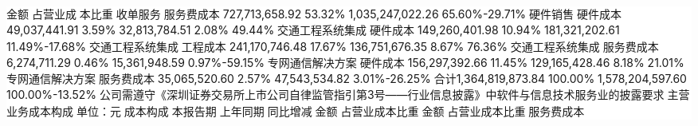 金额
占营业成
本比重
收单服务
服务费成本
727,713,658.92
53.32%
1,035,247,022.26
65.60%-29.71%
硬件销售
硬件成本
49,037,441.91
3.59%
32,813,784.51
2.08%
49.44%
交通工程系统集成
硬件成本
149,260,401.98
10.94%
181,321,202.61
11.49%-17.68%
交通工程系统集成
工程成本
241,170,746.48
17.67%
136,751,676.35
8.67%
76.36%
交通工程系统集成
服务费成本
6,274,711.29
0.46%
15,361,948.59
0.97%-59.15%
专网通信解决方案
硬件成本
156,297,392.66
11.45%
129,165,428.46
8.18%
21.01%
专网通信解决方案
服务费成本
35,065,520.60
2.57%
47,543,534.82
3.01%-26.25%
合计1,364,819,873.84
100.00%
1,578,204,597.60
100.00%-13.52%
公司需遵守《深圳证券交易所上市公司自律监管指引第3号——行业信息披露》中软件与信息技术服务业的披露要求
主营业务成本构成
单位：元
成本构成
本报告期
上年同期
同比增减
金额
占营业成本比重
金额
占营业成本比重
服务费成本